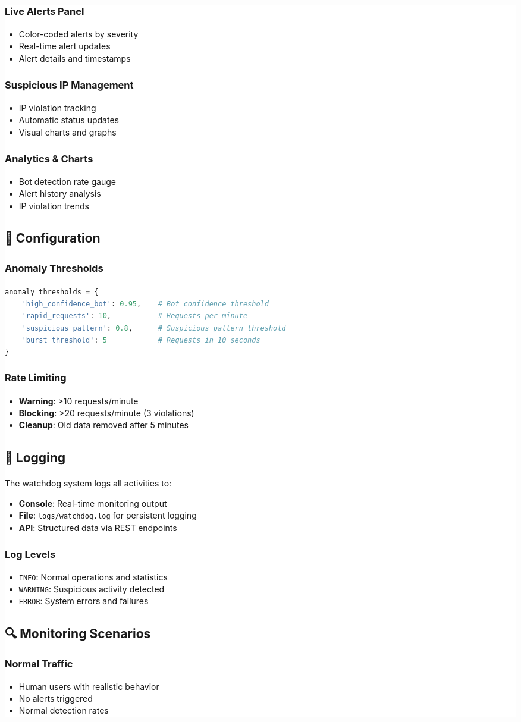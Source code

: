 ### **Live Alerts Panel**
- Color-coded alerts by severity
- Real-time alert updates
- Alert details and timestamps

### **Suspicious IP Management**
- IP violation tracking
- Automatic status updates
- Visual charts and graphs

### **Analytics & Charts**
- Bot detection rate gauge
- Alert history analysis
- IP violation trends

## 🔧 Configuration

### **Anomaly Thresholds**
```python
anomaly_thresholds = {
    'high_confidence_bot': 0.95,    # Bot confidence threshold
    'rapid_requests': 10,           # Requests per minute
    'suspicious_pattern': 0.8,      # Suspicious pattern threshold
    'burst_threshold': 5            # Requests in 10 seconds
}
```

### **Rate Limiting**
- **Warning**: >10 requests/minute
- **Blocking**: >20 requests/minute (3 violations)
- **Cleanup**: Old data removed after 5 minutes

## 📝 Logging

The watchdog system logs all activities to:
- **Console**: Real-time monitoring output
- **File**: `logs/watchdog.log` for persistent logging
- **API**: Structured data via REST endpoints

### **Log Levels**
- `INFO`: Normal operations and statistics
- `WARNING`: Suspicious activity detected
- `ERROR`: System errors and failures

## 🔍 Monitoring Scenarios

### **Normal Traffic**
- Human users with realistic behavior
- No alerts triggered
- Normal detection rates
